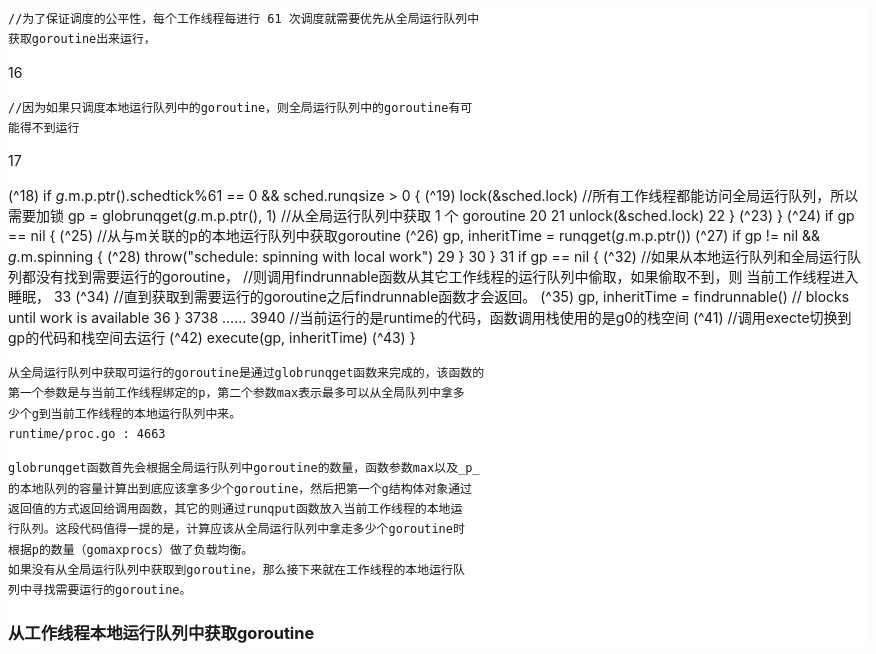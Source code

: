 ```
//为了保证调度的公平性，每个工作线程每进行 61 次调度就需要优先从全局运行队列中
获取goroutine出来运行，
```
16

```
//因为如果只调度本地运行队列中的goroutine，则全局运行队列中的goroutine有可
能得不到运行
```
17

(^18) if _g_.m.p.ptr().schedtick%61 == 0 && sched.runqsize > 0 {
(^19) lock(&sched.lock) //所有工作线程都能访问全局运行队列，所以需要加锁
gp = globrunqget(_g_.m.p.ptr(), 1) //从全局运行队列中获取 1 个
goroutine
20
21 unlock(&sched.lock)
22 }
(^23) }
(^24) if gp == nil {
(^25) //从与m关联的p的本地运行队列中获取goroutine
(^26) gp, inheritTime = runqget(_g_.m.p.ptr())
(^27) if gp != nil && _g_.m.spinning {
(^28) throw("schedule: spinning with local work")
29 }
30 }
31 if gp == nil {
(^32) //如果从本地运行队列和全局运行队列都没有找到需要运行的goroutine，
//则调用findrunnable函数从其它工作线程的运行队列中偷取，如果偷取不到，则
当前工作线程进入睡眠，
33
(^34) //直到获取到需要运行的goroutine之后findrunnable函数才会返回。
(^35) gp, inheritTime = findrunnable() // blocks until work is available
36 }
3738 ......
3940 //当前运行的是runtime的代码，函数调用栈使用的是g0的栈空间
(^41) //调用execte切换到gp的代码和栈空间去运行
(^42) execute(gp, inheritTime)
(^43) }


```
从全局运行队列中获取可运行的goroutine是通过globrunqget函数来完成的，该函数的
第一个参数是与当前工作线程绑定的p，第二个参数max表示最多可以从全局队列中拿多
少个g到当前工作线程的本地运行队列中来。
runtime/proc.go : 4663
```
```
globrunqget函数首先会根据全局运行队列中goroutine的数量，函数参数max以及_p_
的本地队列的容量计算出到底应该拿多少个goroutine，然后把第一个g结构体对象通过
返回值的方式返回给调用函数，其它的则通过runqput函数放入当前工作线程的本地运
行队列。这段代码值得一提的是，计算应该从全局运行队列中拿走多少个goroutine时
根据p的数量（gomaxprocs）做了负载均衡。
如果没有从全局运行队列中获取到goroutine，那么接下来就在工作线程的本地运行队
列中寻找需要运行的goroutine。
```
### 从工作线程本地运行队列中获取goroutine
